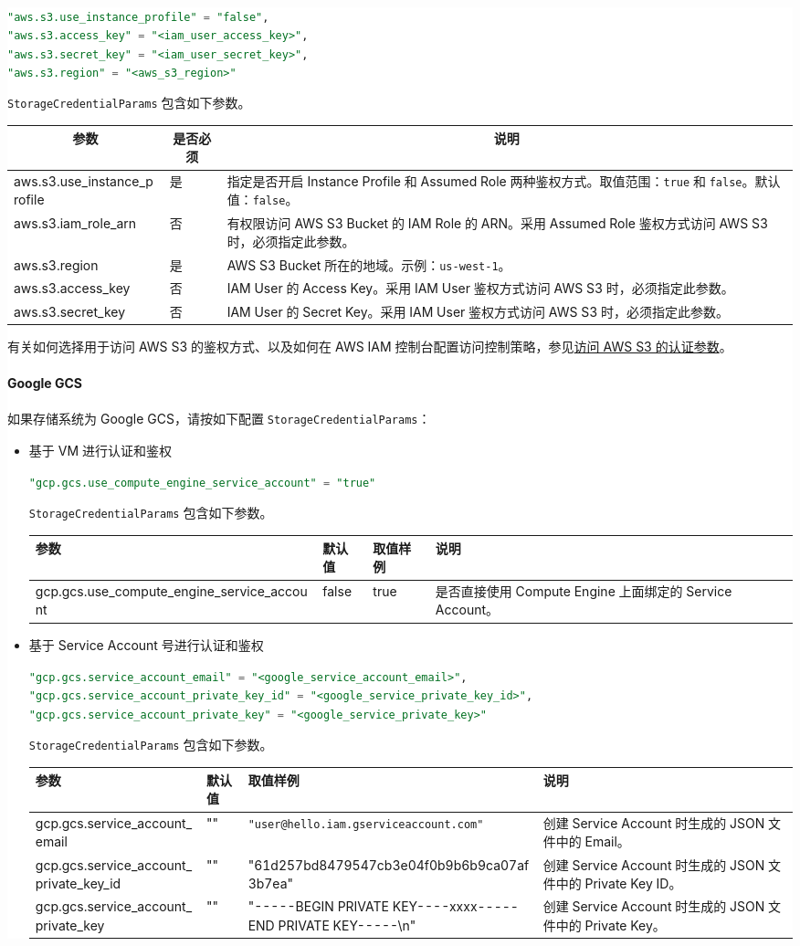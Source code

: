  ```SQL
  "aws.s3.use_instance_profile" = "false",
  "aws.s3.access_key" = "<iam_user_access_key>",
  "aws.s3.secret_key" = "<iam_user_secret_key>",
  "aws.s3.region" = "<aws_s3_region>"
  ```

`StorageCredentialParams` 包含如下参数。

| 参数                        | 是否必须   | 说明                                                         |
| --------------------------- | -------- | ------------------------------------------------------------ |
| aws.s3.use_instance_profile | 是       | 指定是否开启 Instance Profile 和 Assumed Role 两种鉴权方式。取值范围：`true` 和 `false`。默认值：`false`。 |
| aws.s3.iam_role_arn         | 否       | 有权限访问 AWS S3 Bucket 的 IAM Role 的 ARN。采用 Assumed Role 鉴权方式访问 AWS S3 时，必须指定此参数。 |
| aws.s3.region               | 是       | AWS S3 Bucket 所在的地域。示例：`us-west-1`。                |
| aws.s3.access_key           | 否       | IAM User 的 Access Key。采用 IAM User 鉴权方式访问 AWS S3 时，必须指定此参数。 |
| aws.s3.secret_key           | 否       | IAM User 的 Secret Key。采用 IAM User 鉴权方式访问 AWS S3 时，必须指定此参数。 |

有关如何选择用于访问 AWS S3 的鉴权方式、以及如何在 AWS IAM 控制台配置访问控制策略，参见[访问 AWS S3 的认证参数](../../../integrations/authenticate_to_aws_resources.md#访问-aws-s3-的认证参数)。

#### Google GCS

如果存储系统为 Google GCS，请按如下配置 `StorageCredentialParams`：

- 基于 VM 进行认证和鉴权

  ```SQL
  "gcp.gcs.use_compute_engine_service_account" = "true"
  ```

  `StorageCredentialParams` 包含如下参数。

  | **参数**                                   | **默认值** | **取值样例** | **说明**                                                 |
  | ------------------------------------------ | ---------- | ------------ | -------------------------------------------------------- |
  | gcp.gcs.use_compute_engine_service_account | false      | true         | 是否直接使用 Compute Engine 上面绑定的 Service Account。 |

- 基于 Service Account 号进行认证和鉴权

  ```SQL
  "gcp.gcs.service_account_email" = "<google_service_account_email>",
  "gcp.gcs.service_account_private_key_id" = "<google_service_private_key_id>",
  "gcp.gcs.service_account_private_key" = "<google_service_private_key>"
  ```

  `StorageCredentialParams` 包含如下参数。

  | **参数**                               | **默认值** | **取值样例**                                                 | **说明**                                                     |
  | -------------------------------------- | ---------- | ------------------------------------------------------------ | ------------------------------------------------------------ |
  | gcp.gcs.service_account_email          | ""         | `"user@hello.iam.gserviceaccount.com"` | 创建 Service Account 时生成的 JSON 文件中的 Email。          |
  | gcp.gcs.service_account_private_key_id | ""         | "61d257bd8479547cb3e04f0b9b6b9ca07af3b7ea"                   | 创建 Service Account 时生成的 JSON 文件中的 Private Key ID。 |
  | gcp.gcs.service_account_private_key    | ""         | "-----BEGIN PRIVATE KEY----xxxx-----END PRIVATE KEY-----\n"  | 创建 Service Account 时生成的 JSON 文件中的 Private Key。    |
